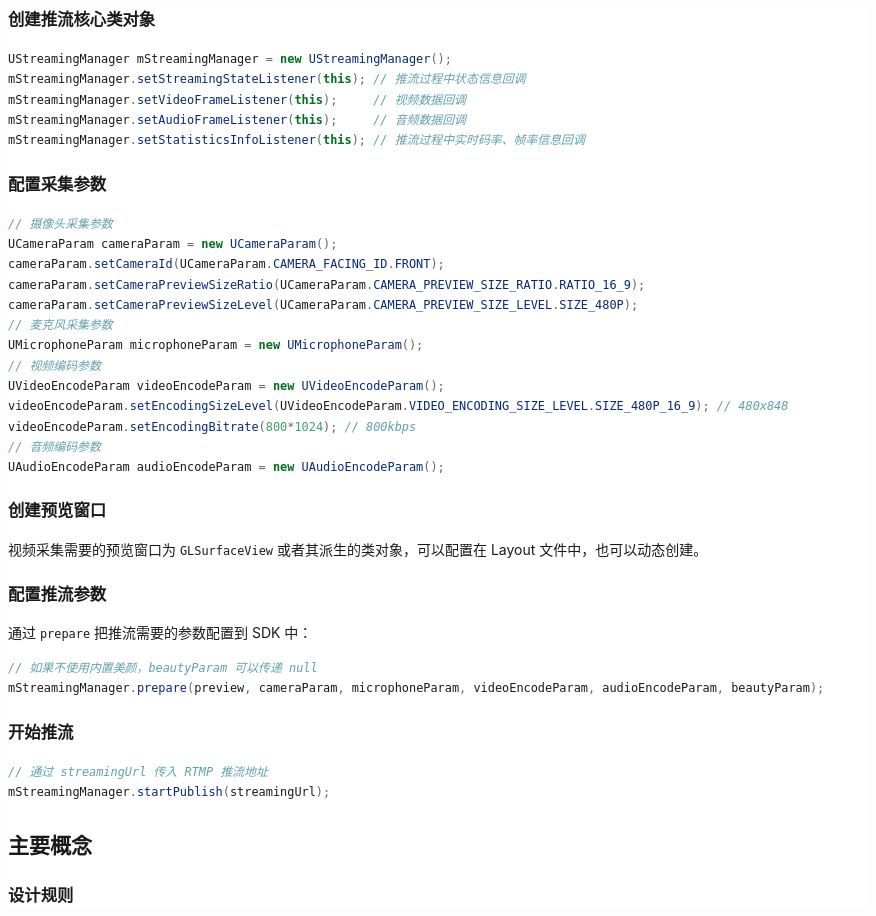 ### 创建推流核心类对象

```java
UStreamingManager mStreamingManager = new UStreamingManager();
mStreamingManager.setStreamingStateListener(this); // 推流过程中状态信息回调
mStreamingManager.setVideoFrameListener(this);     // 视频数据回调
mStreamingManager.setAudioFrameListener(this);     // 音频数据回调
mStreamingManager.setStatisticsInfoListener(this); // 推流过程中实时码率、帧率信息回调
```

### 配置采集参数

```java
// 摄像头采集参数
UCameraParam cameraParam = new UCameraParam();
cameraParam.setCameraId(UCameraParam.CAMERA_FACING_ID.FRONT);
cameraParam.setCameraPreviewSizeRatio(UCameraParam.CAMERA_PREVIEW_SIZE_RATIO.RATIO_16_9);
cameraParam.setCameraPreviewSizeLevel(UCameraParam.CAMERA_PREVIEW_SIZE_LEVEL.SIZE_480P);
// 麦克风采集参数
UMicrophoneParam microphoneParam = new UMicrophoneParam();
// 视频编码参数
UVideoEncodeParam videoEncodeParam = new UVideoEncodeParam();
videoEncodeParam.setEncodingSizeLevel(UVideoEncodeParam.VIDEO_ENCODING_SIZE_LEVEL.SIZE_480P_16_9); // 480x848
videoEncodeParam.setEncodingBitrate(800*1024); // 800kbps
// 音频编码参数
UAudioEncodeParam audioEncodeParam = new UAudioEncodeParam();
```

### 创建预览窗口

视频采集需要的预览窗口为 `GLSurfaceView` 或者其派生的类对象，可以配置在 Layout 文件中，也可以动态创建。

### 配置推流参数

通过 `prepare` 把推流需要的参数配置到 SDK 中：

```java
// 如果不使用内置美颜，beautyParam 可以传递 null
mStreamingManager.prepare(preview, cameraParam, microphoneParam, videoEncodeParam, audioEncodeParam, beautyParam);
```

### 开始推流

```java
// 通过 streamingUrl 传入 RTMP 推流地址
mStreamingManager.startPublish(streamingUrl);
```

## 主要概念

### 设计规则

